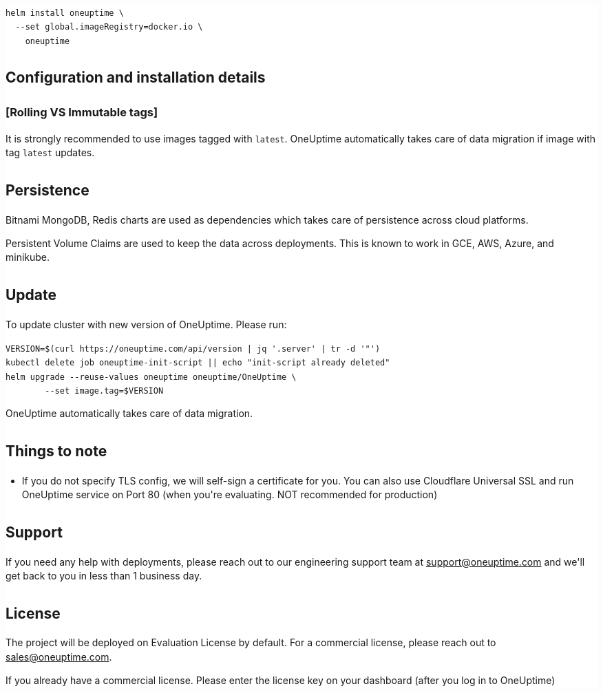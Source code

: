 ```console
helm install oneuptime \
  --set global.imageRegistry=docker.io \
    oneuptime
```

## Configuration and installation details

### [Rolling VS Immutable tags]

It is strongly recommended to use images tagged with `latest`. OneUptime automatically takes care of data migration if image with tag `latest` updates. 

## Persistence

Bitnami MongoDB, Redis charts are used as dependencies which takes care of persistence across cloud platforms. 

Persistent Volume Claims are used to keep the data across deployments. This is known to work in GCE, AWS, Azure, and minikube. 

## Update

To update cluster with new version of OneUptime. Please run: 

```
VERSION=$(curl https://oneuptime.com/api/version | jq '.server' | tr -d '"')
kubectl delete job oneuptime-init-script || echo "init-script already deleted"
helm upgrade --reuse-values oneuptime oneuptime/OneUptime \
        --set image.tag=$VERSION
```

OneUptime automatically takes care of data migration. 

## Things to note

 - If you do not specify TLS config, we will self-sign a certificate for you.
You can also use Cloudflare Universal SSL and run OneUptime service on Port 80 (when you're evaluating. NOT recommended for production)

## Support

If you need any help with deployments, please reach out to our engineering support team at support@oneuptime.com and we'll get back to you in less than 1 business day. 

## License

The project will be deployed on Evaluation License by default. For a commercial license, please reach out to sales@oneuptime.com. 

If you already have a commercial license. Please enter the license key on your dashboard (after you log in to OneUptime)

